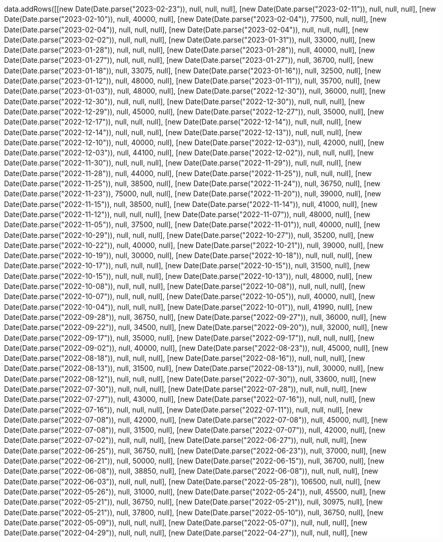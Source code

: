 
data.addRows([[new Date(Date.parse("2023-02-23")), null, null, null], [new Date(Date.parse("2023-02-11")), null, null, null], [new Date(Date.parse("2023-02-10")), null, 40000, null], [new Date(Date.parse("2023-02-04")), 77500, null, null], [new Date(Date.parse("2023-02-04")), null, null, null], [new Date(Date.parse("2023-02-04")), null, null, null], [new Date(Date.parse("2023-02-02")), null, null, null], [new Date(Date.parse("2023-01-31")), null, 33000, null], [new Date(Date.parse("2023-01-28")), null, null, null], [new Date(Date.parse("2023-01-28")), null, 40000, null], [new Date(Date.parse("2023-01-27")), null, null, null], [new Date(Date.parse("2023-01-27")), null, 36700, null], [new Date(Date.parse("2023-01-18")), null, 33075, null], [new Date(Date.parse("2023-01-16")), null, 32500, null], [new Date(Date.parse("2023-01-12")), null, 48000, null], [new Date(Date.parse("2023-01-11")), null, 35700, null], [new Date(Date.parse("2023-01-03")), null, 48000, null], [new Date(Date.parse("2022-12-30")), null, 36000, null], [new Date(Date.parse("2022-12-30")), null, null, null], [new Date(Date.parse("2022-12-30")), null, null, null], [new Date(Date.parse("2022-12-29")), null, 45000, null], [new Date(Date.parse("2022-12-27")), null, 35000, null], [new Date(Date.parse("2022-12-17")), null, null, null], [new Date(Date.parse("2022-12-14")), null, null, null], [new Date(Date.parse("2022-12-14")), null, null, null], [new Date(Date.parse("2022-12-13")), null, null, null], [new Date(Date.parse("2022-12-10")), null, 40000, null], [new Date(Date.parse("2022-12-03")), null, 42000, null], [new Date(Date.parse("2022-12-03")), null, 44100, null], [new Date(Date.parse("2022-12-02")), null, null, null], [new Date(Date.parse("2022-11-30")), null, null, null], [new Date(Date.parse("2022-11-29")), null, null, null], [new Date(Date.parse("2022-11-28")), null, 44000, null], [new Date(Date.parse("2022-11-25")), null, null, null], [new Date(Date.parse("2022-11-25")), null, 38500, null], [new Date(Date.parse("2022-11-24")), null, 36750, null], [new Date(Date.parse("2022-11-23")), 75000, null, null], [new Date(Date.parse("2022-11-20")), null, 39000, null], [new Date(Date.parse("2022-11-15")), null, 38500, null], [new Date(Date.parse("2022-11-14")), null, 41000, null], [new Date(Date.parse("2022-11-12")), null, null, null], [new Date(Date.parse("2022-11-07")), null, 48000, null], [new Date(Date.parse("2022-11-05")), null, 37500, null], [new Date(Date.parse("2022-11-01")), null, 40000, null], [new Date(Date.parse("2022-10-29")), null, null, null], [new Date(Date.parse("2022-10-27")), null, 35200, null], [new Date(Date.parse("2022-10-22")), null, 40000, null], [new Date(Date.parse("2022-10-21")), null, 39000, null], [new Date(Date.parse("2022-10-19")), null, 30000, null], [new Date(Date.parse("2022-10-18")), null, null, null], [new Date(Date.parse("2022-10-17")), null, null, null], [new Date(Date.parse("2022-10-15")), null, 31500, null], [new Date(Date.parse("2022-10-15")), null, null, null], [new Date(Date.parse("2022-10-13")), null, 48000, null], [new Date(Date.parse("2022-10-08")), null, null, null], [new Date(Date.parse("2022-10-08")), null, null, null], [new Date(Date.parse("2022-10-07")), null, null, null], [new Date(Date.parse("2022-10-05")), null, 40000, null], [new Date(Date.parse("2022-10-04")), null, null, null], [new Date(Date.parse("2022-10-01")), null, 41990, null], [new Date(Date.parse("2022-09-28")), null, 36750, null], [new Date(Date.parse("2022-09-27")), null, 36000, null], [new Date(Date.parse("2022-09-22")), null, 34500, null], [new Date(Date.parse("2022-09-20")), null, 32000, null], [new Date(Date.parse("2022-09-17")), null, 35000, null], [new Date(Date.parse("2022-09-17")), null, null, null], [new Date(Date.parse("2022-09-02")), null, 40000, null], [new Date(Date.parse("2022-08-23")), null, 45000, null], [new Date(Date.parse("2022-08-18")), null, null, null], [new Date(Date.parse("2022-08-16")), null, null, null], [new Date(Date.parse("2022-08-13")), null, 31500, null], [new Date(Date.parse("2022-08-13")), null, 30000, null], [new Date(Date.parse("2022-08-12")), null, null, null], [new Date(Date.parse("2022-07-30")), null, 33600, null], [new Date(Date.parse("2022-07-30")), null, null, null], [new Date(Date.parse("2022-07-28")), null, null, null], [new Date(Date.parse("2022-07-27")), null, 43000, null], [new Date(Date.parse("2022-07-16")), null, null, null], [new Date(Date.parse("2022-07-16")), null, null, null], [new Date(Date.parse("2022-07-11")), null, null, null], [new Date(Date.parse("2022-07-08")), null, 42000, null], [new Date(Date.parse("2022-07-08")), null, 45000, null], [new Date(Date.parse("2022-07-08")), null, 31500, null], [new Date(Date.parse("2022-07-07")), null, 42000, null], [new Date(Date.parse("2022-07-02")), null, null, null], [new Date(Date.parse("2022-06-27")), null, null, null], [new Date(Date.parse("2022-06-25")), null, 36750, null], [new Date(Date.parse("2022-06-23")), null, 37000, null], [new Date(Date.parse("2022-06-21")), null, 50000, null], [new Date(Date.parse("2022-06-15")), null, 36700, null], [new Date(Date.parse("2022-06-08")), null, 38850, null], [new Date(Date.parse("2022-06-08")), null, null, null], [new Date(Date.parse("2022-06-03")), null, null, null], [new Date(Date.parse("2022-05-28")), 106500, null, null], [new Date(Date.parse("2022-05-26")), null, 31000, null], [new Date(Date.parse("2022-05-24")), null, 45500, null], [new Date(Date.parse("2022-05-21")), null, 36750, null], [new Date(Date.parse("2022-05-21")), null, 30975, null], [new Date(Date.parse("2022-05-21")), null, 37800, null], [new Date(Date.parse("2022-05-10")), null, 36750, null], [new Date(Date.parse("2022-05-09")), null, null, null], [new Date(Date.parse("2022-05-07")), null, null, null], [new Date(Date.parse("2022-04-29")), null, null, null], [new Date(Date.parse("2022-04-27")), null, null, null], [new